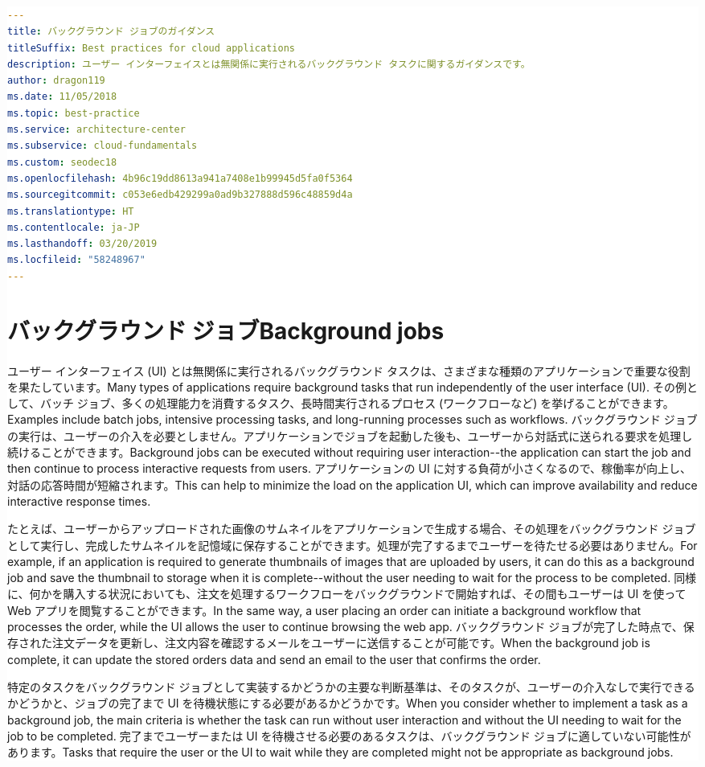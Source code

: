 ```yaml
---
title: バックグラウンド ジョブのガイダンス
titleSuffix: Best practices for cloud applications
description: ユーザー インターフェイスとは無関係に実行されるバックグラウンド タスクに関するガイダンスです。
author: dragon119
ms.date: 11/05/2018
ms.topic: best-practice
ms.service: architecture-center
ms.subservice: cloud-fundamentals
ms.custom: seodec18
ms.openlocfilehash: 4b96c19dd8613a941a7408e1b99945d5fa0f5364
ms.sourcegitcommit: c053e6edb429299a0ad9b327888d596c48859d4a
ms.translationtype: HT
ms.contentlocale: ja-JP
ms.lasthandoff: 03/20/2019
ms.locfileid: "58248967"
---
```

# <a name="background-jobs"></a><span data-ttu-id="6b7bb-103">バックグラウンド ジョブ</span><span class="sxs-lookup"><span data-stu-id="6b7bb-103">Background jobs</span></span>

<span data-ttu-id="6b7bb-104">ユーザー インターフェイス (UI) とは無関係に実行されるバックグラウンド タスクは、さまざまな種類のアプリケーションで重要な役割を果たしています。</span><span class="sxs-lookup"><span data-stu-id="6b7bb-104">Many types of applications require background tasks that run independently of the user interface (UI).</span></span> <span data-ttu-id="6b7bb-105">その例として、バッチ ジョブ、多くの処理能力を消費するタスク、長時間実行されるプロセス (ワークフローなど) を挙げることができます。</span><span class="sxs-lookup"><span data-stu-id="6b7bb-105">Examples include batch jobs, intensive processing tasks, and long-running processes such as workflows.</span></span> <span data-ttu-id="6b7bb-106">バックグラウンド ジョブの実行は、ユーザーの介入を必要としません。アプリケーションでジョブを起動した後も、ユーザーから対話式に送られる要求を処理し続けることができます。</span><span class="sxs-lookup"><span data-stu-id="6b7bb-106">Background jobs can be executed without requiring user interaction--the application can start the job and then continue to process interactive requests from users.</span></span> <span data-ttu-id="6b7bb-107">アプリケーションの UI に対する負荷が小さくなるので、稼働率が向上し、対話の応答時間が短縮されます。</span><span class="sxs-lookup"><span data-stu-id="6b7bb-107">This can help to minimize the load on the application UI, which can improve availability and reduce interactive response times.</span></span>

<span data-ttu-id="6b7bb-108">たとえば、ユーザーからアップロードされた画像のサムネイルをアプリケーションで生成する場合、その処理をバックグラウンド ジョブとして実行し、完成したサムネイルを記憶域に保存することができます。処理が完了するまでユーザーを待たせる必要はありません。</span><span class="sxs-lookup"><span data-stu-id="6b7bb-108">For example, if an application is required to generate thumbnails of images that are uploaded by users, it can do this as a background job and save the thumbnail to storage when it is complete--without the user needing to wait for the process to be completed.</span></span> <span data-ttu-id="6b7bb-109">同様に、何かを購入する状況においても、注文を処理するワークフローをバックグラウンドで開始すれば、その間もユーザーは UI を使って Web アプリを閲覧することができます。</span><span class="sxs-lookup"><span data-stu-id="6b7bb-109">In the same way, a user placing an order can initiate a background workflow that processes the order, while the UI allows the user to continue browsing the web app.</span></span> <span data-ttu-id="6b7bb-110">バックグラウンド ジョブが完了した時点で、保存された注文データを更新し、注文内容を確認するメールをユーザーに送信することが可能です。</span><span class="sxs-lookup"><span data-stu-id="6b7bb-110">When the background job is complete, it can update the stored orders data and send an email to the user that confirms the order.</span></span>

<span data-ttu-id="6b7bb-111">特定のタスクをバックグラウンド ジョブとして実装するかどうかの主要な判断基準は、そのタスクが、ユーザーの介入なしで実行できるかどうかと、ジョブの完了まで UI を待機状態にする必要があるかどうかです。</span><span class="sxs-lookup"><span data-stu-id="6b7bb-111">When you consider whether to implement a task as a background job, the main criteria is whether the task can run without user interaction and without the UI needing to wait for the job to be completed.</span></span> <span data-ttu-id="6b7bb-112">完了までユーザーまたは UI を待機させる必要のあるタスクは、バックグラウンド ジョブに適していない可能性があります。</span><span class="sxs-lookup"><span data-stu-id="6b7bb-112">Tasks that require the user or the UI to wait while they are completed might not be appropriate as background jobs.</span></span>
